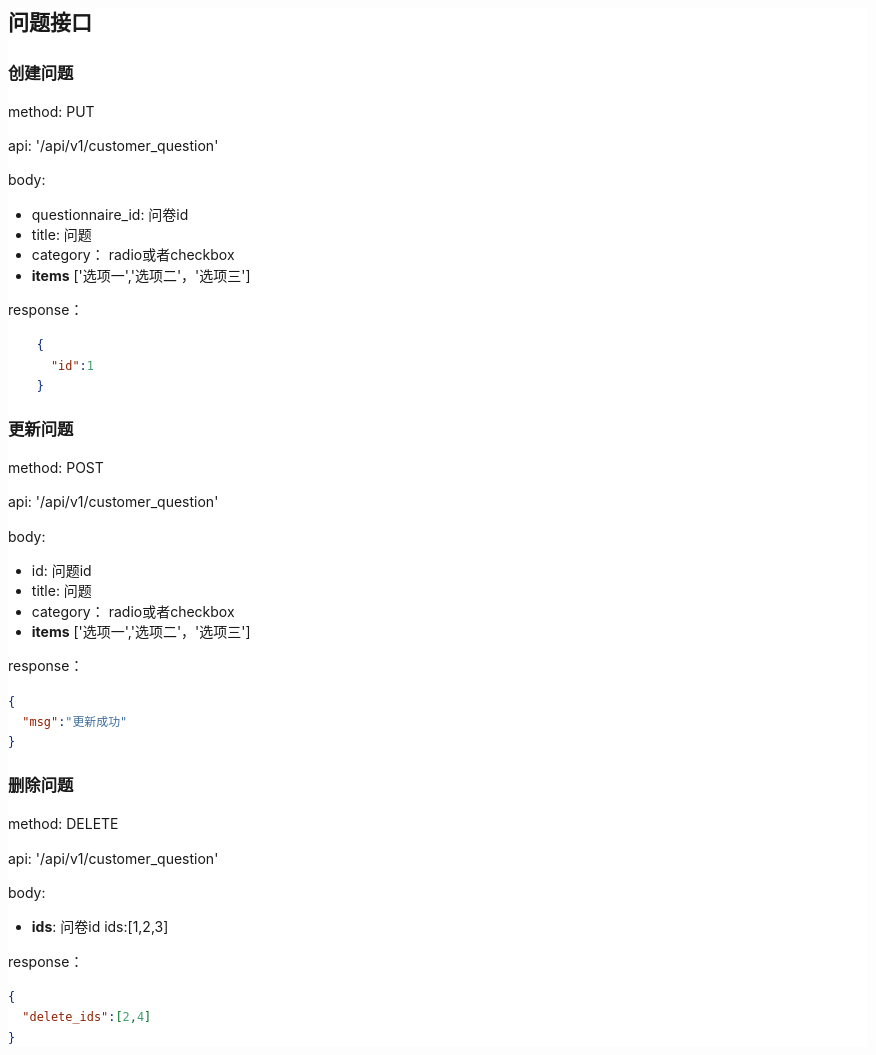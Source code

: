 ## 问题接口

### 创建问题

method: PUT

api: '/api/v1/customer_question'

body:
- questionnaire_id: 问卷id
- title: 问题
- category： radio或者checkbox
- **items** ['选项一','选项二'，'选项三']

response：
```json
    {
      "id":1
    }

```


### 更新问题

method: POST

api: '/api/v1/customer_question'

body:
- id: 问题id
- title: 问题
- category： radio或者checkbox
- **items** ['选项一','选项二'，'选项三']

response：
```json
{
  "msg":"更新成功"
}

```


### 删除问题

method: DELETE

api: '/api/v1/customer_question'

body:
- **ids**: 问卷id  ids:[1,2,3]


response：
```json
{
  "delete_ids":[2,4]
}

```
